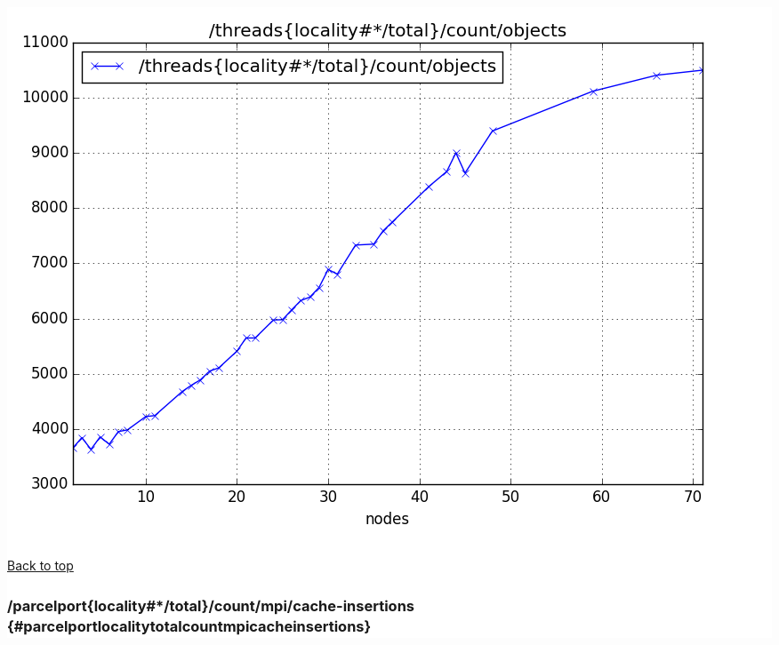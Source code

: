 [![/threads{locality#*/total}/count/objects](/assets/2015-04-10-1d_stencil_8-472bcca415-8/threads_locality___total__count_objects.png)](/assets/2015-04-10-1d_stencil_8-472bcca415-8/threads_locality___total__count_objects.png "threads_locality___total__count_objects.png")

[Back to top](#figures)

### /parcelport{locality#*/total}/count/mpi/cache-insertions {#parcelportlocalitytotalcountmpicacheinsertions}